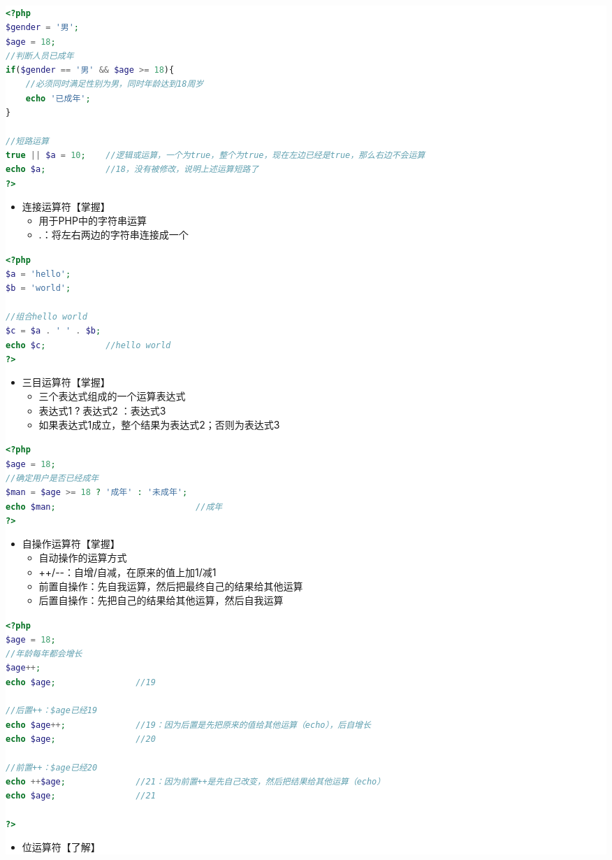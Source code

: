 ```PHP
<?php
$gender = '男';
$age = 18;
//判断人员已成年
if($gender == '男' && $age >= 18){
    //必须同时满足性别为男，同时年龄达到18周岁
    echo '已成年';
}

//短路运算
true || $a = 10;    //逻辑或运算，一个为true，整个为true，现在左边已经是true，那么右边不会运算
echo $a;            //18，没有被修改，说明上述运算短路了
?>
```

* 连接运算符【掌握】
    * 用于PHP中的字符串运算
    * .：将左右两边的字符串连接成一个

```PHP
<?php
$a = 'hello';
$b = 'world';

//组合hello world
$c = $a . ' ' . $b;
echo $c;            //hello world
?>
```
* 三目运算符【掌握】
    * 三个表达式组成的一个运算表达式
    * 表达式1 ? 表达式2 ：表达式3
    * 如果表达式1成立，整个结果为表达式2；否则为表达式3

```PHP
<?php
$age = 18;
//确定用户是否已经成年
$man = $age >= 18 ? '成年' : '未成年';
echo $man;                            //成年
?>
```
* 自操作运算符【掌握】
    * 自动操作的运算方式
    * ++/--：自增/自减，在原来的值上加1/减1
    * 前置自操作：先自我运算，然后把最终自己的结果给其他运算
    * 后置自操作：先把自己的结果给其他运算，然后自我运算
 
```PHP
<?php
$age = 18;
//年龄每年都会增长
$age++;
echo $age;                //19

//后置++：$age已经19
echo $age++;              //19：因为后置是先把原来的值给其他运算（echo），后自增长
echo $age;                //20

//前置++：$age已经20
echo ++$age;              //21：因为前置++是先自己改变，然后把结果给其他运算（echo）
echo $age;                //21

?>
```
* 位运算符【了解】